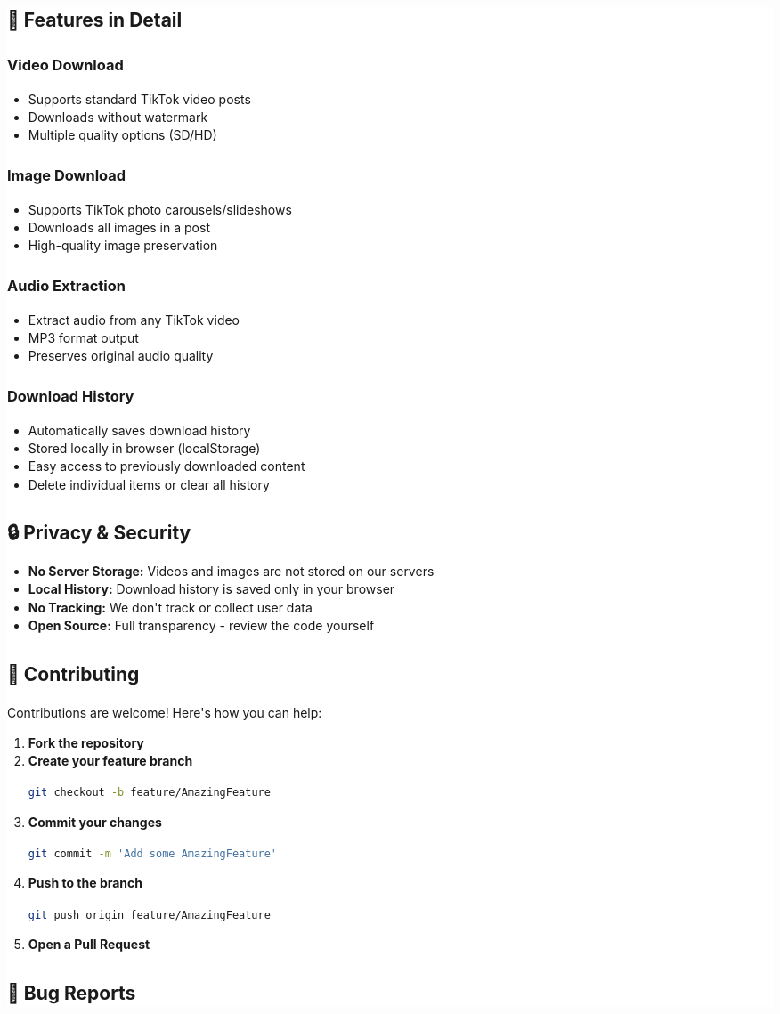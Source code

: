 ## 🎯 Features in Detail

### Video Download
- Supports standard TikTok video posts
- Downloads without watermark
- Multiple quality options (SD/HD)

### Image Download
- Supports TikTok photo carousels/slideshows
- Downloads all images in a post
- High-quality image preservation

### Audio Extraction
- Extract audio from any TikTok video
- MP3 format output
- Preserves original audio quality

### Download History
- Automatically saves download history
- Stored locally in browser (localStorage)
- Easy access to previously downloaded content
- Delete individual items or clear all history

## 🔒 Privacy & Security

- **No Server Storage:** Videos and images are not stored on our servers
- **Local History:** Download history is saved only in your browser
- **No Tracking:** We don't track or collect user data
- **Open Source:** Full transparency - review the code yourself

## 🤝 Contributing

Contributions are welcome! Here's how you can help:

1. **Fork the repository**
2. **Create your feature branch**
   ```bash
   git checkout -b feature/AmazingFeature
   ```
3. **Commit your changes**
   ```bash
   git commit -m 'Add some AmazingFeature'
   ```
4. **Push to the branch**
   ```bash
   git push origin feature/AmazingFeature
   ```
5. **Open a Pull Request**

## 🐛 Bug Reports
